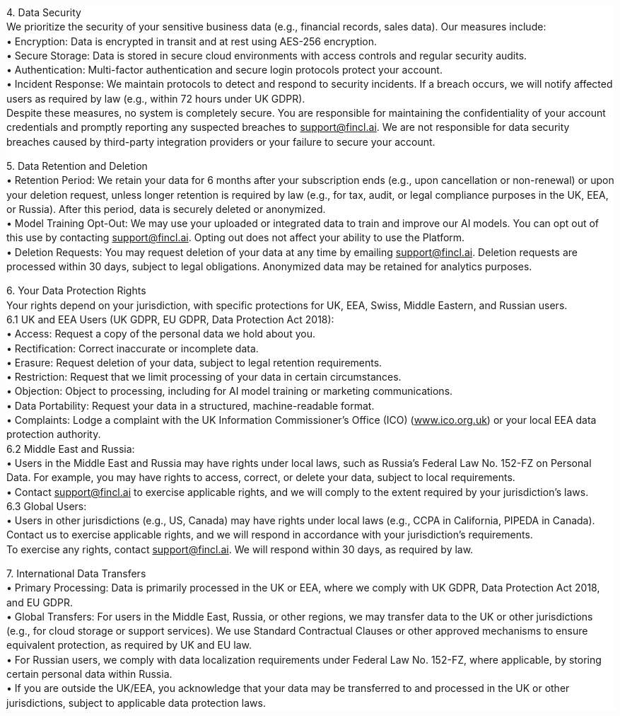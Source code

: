 4\. Data Security  
We prioritize the security of your sensitive business data (e.g., financial records, sales data). Our measures include:  
•  Encryption: Data is encrypted in transit and at rest using AES-256 encryption.  
•  Secure Storage: Data is stored in secure cloud environments with access controls and regular security audits.  
•  Authentication: Multi-factor authentication and secure login protocols protect your account.  
•  Incident Response: We maintain protocols to detect and respond to security incidents. If a breach occurs, we will notify affected users as required by law (e.g., within 72 hours under UK GDPR).  
Despite these measures, no system is completely secure. You are responsible for maintaining the confidentiality of your account credentials and promptly reporting any suspected breaches to support@fincl.ai. We are not responsible for data security breaches caused by third-party integration providers or your failure to secure your account.

5\. Data Retention and Deletion  
•  Retention Period: We retain your data for 6 months after your subscription ends (e.g., upon cancellation or non-renewal) or upon your deletion request, unless longer retention is required by law (e.g., for tax, audit, or legal compliance purposes in the UK, EEA, or Russia). After this period, data is securely deleted or anonymized.  
•  Model Training Opt-Out: We may use your uploaded or integrated data to train and improve our AI models. You can opt out of this use by contacting support@fincl.ai. Opting out does not affect your ability to use the Platform.  
•  Deletion Requests: You may request deletion of your data at any time by emailing support@fincl.ai. Deletion requests are processed within 30 days, subject to legal obligations. Anonymized data may be retained for analytics purposes.

6\. Your Data Protection Rights  
Your rights depend on your jurisdiction, with specific protections for UK, EEA, Swiss, Middle Eastern, and Russian users.  
6.1 UK and EEA Users (UK GDPR, EU GDPR, Data Protection Act 2018):  
•  Access: Request a copy of the personal data we hold about you.  
•  Rectification: Correct inaccurate or incomplete data.  
•  Erasure: Request deletion of your data, subject to legal retention requirements.  
•  Restriction: Request that we limit processing of your data in certain circumstances.  
•  Objection: Object to processing, including for AI model training or marketing communications.  
•  Data Portability: Request your data in a structured, machine-readable format.  
•  Complaints: Lodge a complaint with the UK Information Commissioner’s Office (ICO) (www.ico.org.uk) or your local EEA data protection authority.  
6.2 Middle East and Russia:  
•  Users in the Middle East and Russia may have rights under local laws, such as Russia’s Federal Law No. 152-FZ on Personal Data. For example, you may have rights to access, correct, or delete your data, subject to local requirements.  
•  Contact support@fincl.ai to exercise applicable rights, and we will comply to the extent required by your jurisdiction’s laws.  
6.3 Global Users:  
•  Users in other jurisdictions (e.g., US, Canada) may have rights under local laws (e.g., CCPA in California, PIPEDA in Canada). Contact us to exercise applicable rights, and we will respond in accordance with your jurisdiction’s requirements.  
To exercise any rights, contact support@fincl.ai. We will respond within 30 days, as required by law.

7\. International Data Transfers  
•  Primary Processing: Data is primarily processed in the UK or EEA, where we comply with UK GDPR, Data Protection Act 2018, and EU GDPR.  
•  Global Transfers: For users in the Middle East, Russia, or other regions, we may transfer data to the UK or other jurisdictions (e.g., for cloud storage or support services). We use Standard Contractual Clauses or other approved mechanisms to ensure equivalent protection, as required by UK and EU law.  
•  For Russian users, we comply with data localization requirements under Federal Law No. 152-FZ, where applicable, by storing certain personal data within Russia.  
•  If you are outside the UK/EEA, you acknowledge that your data may be transferred to and processed in the UK or other jurisdictions, subject to applicable data protection laws.
